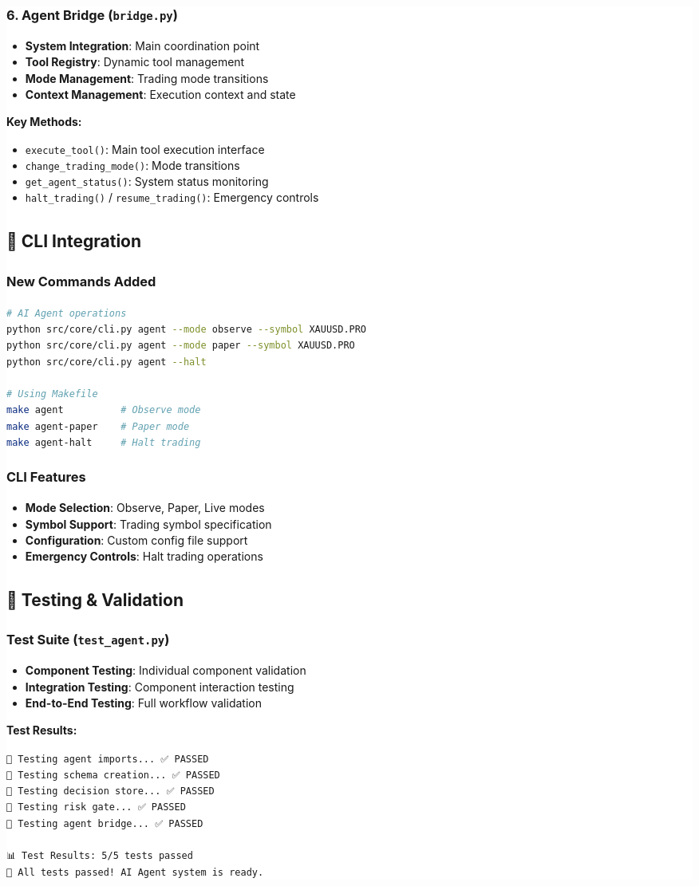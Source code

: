 ### 6. **Agent Bridge** (`bridge.py`)
- **System Integration**: Main coordination point
- **Tool Registry**: Dynamic tool management
- **Mode Management**: Trading mode transitions
- **Context Management**: Execution context and state

**Key Methods:**
- `execute_tool()`: Main tool execution interface
- `change_trading_mode()`: Mode transitions
- `get_agent_status()`: System status monitoring
- `halt_trading()` / `resume_trading()`: Emergency controls

## 🔧 CLI Integration

### New Commands Added

```bash
# AI Agent operations
python src/core/cli.py agent --mode observe --symbol XAUUSD.PRO
python src/core/cli.py agent --mode paper --symbol XAUUSD.PRO
python src/core/cli.py agent --halt

# Using Makefile
make agent          # Observe mode
make agent-paper    # Paper mode
make agent-halt     # Halt trading
```

### CLI Features
- **Mode Selection**: Observe, Paper, Live modes
- **Symbol Support**: Trading symbol specification
- **Configuration**: Custom config file support
- **Emergency Controls**: Halt trading operations

## 🧪 Testing & Validation

### Test Suite (`test_agent.py`)
- **Component Testing**: Individual component validation
- **Integration Testing**: Component interaction testing
- **End-to-End Testing**: Full workflow validation

**Test Results:**
```
🧪 Testing agent imports... ✅ PASSED
🧪 Testing schema creation... ✅ PASSED
🧪 Testing decision store... ✅ PASSED
🧪 Testing risk gate... ✅ PASSED
🧪 Testing agent bridge... ✅ PASSED

📊 Test Results: 5/5 tests passed
🎉 All tests passed! AI Agent system is ready.
```
